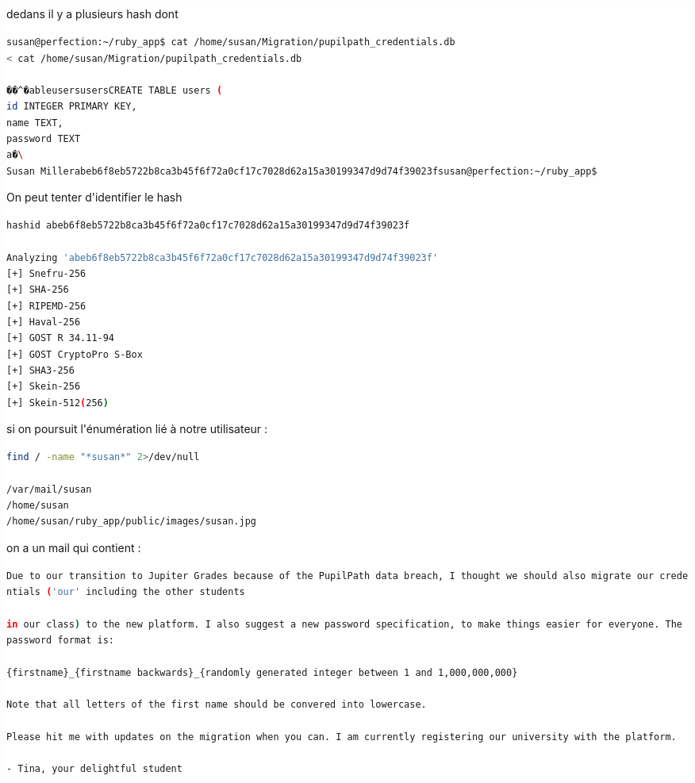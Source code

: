 dedans il y a plusieurs hash dont 

```bash
susan@perfection:~/ruby_app$ cat /home/susan/Migration/pupilpath_credentials.db
< cat /home/susan/Migration/pupilpath_credentials.db

��^�ableusersusersCREATE TABLE users (
id INTEGER PRIMARY KEY,
name TEXT,
password TEXT
a�\
Susan Millerabeb6f8eb5722b8ca3b45f6f72a0cf17c7028d62a15a30199347d9d74f39023fsusan@perfection:~/ruby_app$ 
```

On peut tenter d'identifier le hash

````bash
hashid abeb6f8eb5722b8ca3b45f6f72a0cf17c7028d62a15a30199347d9d74f39023f

Analyzing 'abeb6f8eb5722b8ca3b45f6f72a0cf17c7028d62a15a30199347d9d74f39023f'
[+] Snefru-256 
[+] SHA-256 
[+] RIPEMD-256 
[+] Haval-256 
[+] GOST R 34.11-94 
[+] GOST CryptoPro S-Box 
[+] SHA3-256 
[+] Skein-256 
[+] Skein-512(256) 
````

si on poursuit l'énumération lié à notre utilisateur : 
````bash
find / -name "*susan*" 2>/dev/null

/var/mail/susan
/home/susan
/home/susan/ruby_app/public/images/susan.jpg
````

on a un mail qui contient : 

````bash
Due to our transition to Jupiter Grades because of the PupilPath data breach, I thought we should also migrate our credentials ('our' including the other students

in our class) to the new platform. I also suggest a new password specification, to make things easier for everyone. The password format is:

{firstname}_{firstname backwards}_{randomly generated integer between 1 and 1,000,000,000}

Note that all letters of the first name should be convered into lowercase.

Please hit me with updates on the migration when you can. I am currently registering our university with the platform.

- Tina, your delightful student

````
